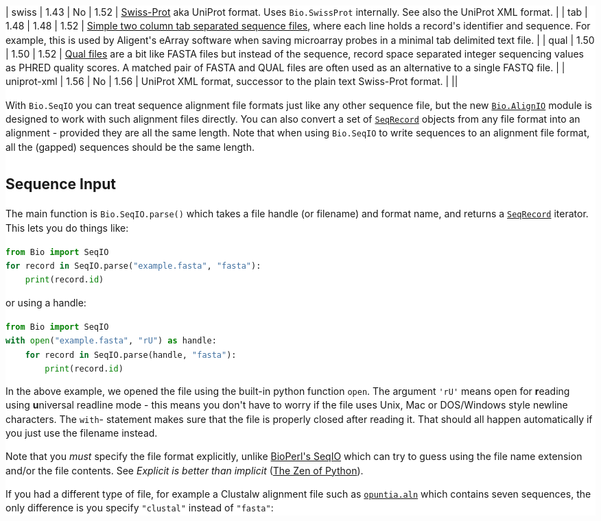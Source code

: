 | swiss                 | 1.43 | No          | 1.52  | [Swiss-Prot](http://bioperl.org/formats/sequence_formats/Swissprot_sequence_format) aka UniProt format. Uses `Bio.SwissProt` internally. See also the UniProt XML format.                                                                                                                                                                                                                                                                                                                      |
| tab                   | 1.48 | 1.48        | 1.52  | [Simple two column tab separated sequence files](http://bioperl.org/formats/sequence_formats/Tab_sequence_format), where each line holds a record's identifier and sequence. For example, this is used by Aligent's eArray software when saving microarray probes in a minimal tab delimited text file.                                                                                                                                                                                      |
| qual                  | 1.50 | 1.50        | 1.52  | [Qual files](http://bioperl.org/formats/sequence_formats/Qual_sequence_format) are a bit like FASTA files but instead of the sequence, record space separated integer sequencing values as PHRED quality scores. A matched pair of FASTA and QUAL files are often used as an alternative to a single FASTQ file.                                                                                                                                                                             |
| uniprot-xml           | 1.56 | No          | 1.56  | UniProt XML format, successor to the plain text Swiss-Prot format.                                                                                                                                                                                                                                                                                                                                                                                             |
||

With `Bio.SeqIO` you can treat sequence alignment file formats just like
any other sequence file, but the new [`Bio.AlignIO`](AlignIO "wikilink")
module is designed to work with such alignment files directly. You can
also convert a set of [`SeqRecord`](SeqRecord "wikilink") objects from any
file format into an alignment - provided they are all the same length.
Note that when using `Bio.SeqIO` to write sequences to an alignment file
format, all the (gapped) sequences should be the same length.

Sequence Input
--------------

The main function is `Bio.SeqIO.parse()` which takes a file handle
(or filename) and format name, and returns a
[`SeqRecord`](SeqRecord "wikilink") iterator.
This lets you do things like:

``` python
from Bio import SeqIO
for record in SeqIO.parse("example.fasta", "fasta"):
    print(record.id)
```


or using a handle:

``` python
from Bio import SeqIO
with open("example.fasta", "rU") as handle:
    for record in SeqIO.parse(handle, "fasta"):
        print(record.id)
```

In the above example, we opened the file using the built-in python
function `open`. The argument `'rU'` means open for **r**eading using
**u**niversal readline mode - this means you don't have to worry if the
file uses Unix, Mac or DOS/Windows style newline characters. The `with`-
statement makes sure that the file is properly closed after reading it.
That should all happen automatically if you just use the filename instead.

Note that you *must* specify the file format explicitly, unlike
[BioPerl's SeqIO](http://bioperl.org/howtos/SeqIO_HOWTO) which can try to guess
using the file name extension and/or the file contents. See *Explicit is
better than implicit* ([The Zen of
Python](http://www.python.org/dev/peps/pep-0020/)).

If you had a different type of file, for example a Clustalw alignment
file such as
[`opuntia.aln`](https://raw.githubusercontent.com/biopython/biopython/master/Tests/Clustalw/opuntia.aln)
which contains seven sequences, the only difference is you specify
`"clustal"` instead of `"fasta"`:
